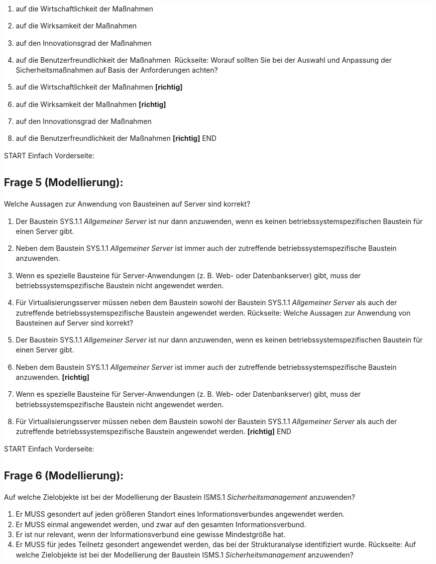 1. auf die Wirtschaftlichkeit der Maßnahmen 
2. auf die Wirksamkeit der Maßnahmen 
3. auf den Innovationsgrad der Maßnahmen
4. auf die Benutzerfreundlichkeit der Maßnahmen 
Rückseite:
Worauf sollten Sie bei der Auswahl und Anpassung der Sicherheitsmaßnahmen auf Basis der Anforderungen achten?

1. auf die Wirtschaftlichkeit der Maßnahmen **[richtig]**
2. auf die Wirksamkeit der Maßnahmen **[richtig]**
3. auf den Innovationsgrad der Maßnahmen
4. auf die Benutzerfreundlichkeit der Maßnahmen **[richtig]**
END

START
Einfach
Vorderseite:
## Frage 5 (Modellierung):

Welche Aussagen zur Anwendung von Bausteinen auf Server sind korrekt?

1. Der Baustein SYS.1.1 _Allgemeiner Server_ ist nur dann anzuwenden, wenn es keinen betriebssystemspezifischen Baustein für einen Server gibt.
2. Neben dem Baustein SYS.1.1 _Allgemeiner Server_ ist immer auch der zutreffende betriebssystemspezifische Baustein anzuwenden. 
3. Wenn es spezielle Bausteine für Server-Anwendungen (z. B. Web- oder Datenbankserver) gibt, muss der betriebssystemspezifische Baustein nicht angewendet werden.
4. Für Virtualisierungsserver müssen neben dem Baustein sowohl der Baustein SYS.1.1 _Allgemeiner Server_ als auch der zutreffende betriebssystemspezifische Baustein angewendet werden. 
Rückseite:
Welche Aussagen zur Anwendung von Bausteinen auf Server sind korrekt?

1. Der Baustein SYS.1.1 _Allgemeiner Server_ ist nur dann anzuwenden, wenn es keinen betriebssystemspezifischen Baustein für einen Server gibt.
2. Neben dem Baustein SYS.1.1 _Allgemeiner Server_ ist immer auch der zutreffende betriebssystemspezifische Baustein anzuwenden. **[richtig]**
3. Wenn es spezielle Bausteine für Server-Anwendungen (z. B. Web- oder Datenbankserver) gibt, muss der betriebssystemspezifische Baustein nicht angewendet werden.
4. Für Virtualisierungsserver müssen neben dem Baustein sowohl der Baustein SYS.1.1 _Allgemeiner Server_ als auch der zutreffende betriebssystemspezifische Baustein angewendet werden. **[richtig]**
END

START
Einfach
Vorderseite:
## Frage 6 (Modellierung):

Auf welche Zielobjekte ist bei der Modellierung der Baustein ISMS.1 _Sicherheitsmanagement_ anzuwenden?

1. Er MUSS gesondert auf jeden größeren Standort eines Informationsverbundes angewendet werden.
2. Er MUSS einmal angewendet werden, und zwar auf den gesamten Informationsverbund. 
3. Er ist nur relevant, wenn der Informationsverbund eine gewisse Mindestgröße hat.
4. Er MUSS für jedes Teilnetz gesondert angewendet werden, das bei der Strukturanalyse identifiziert wurde.
Rückseite:
Auf welche Zielobjekte ist bei der Modellierung der Baustein ISMS.1 _Sicherheitsmanagement_ anzuwenden?
